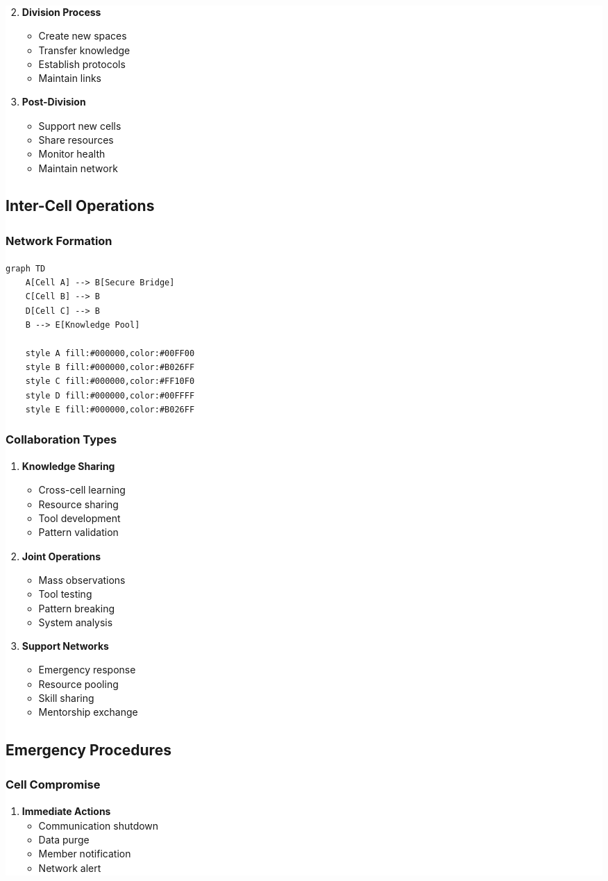 2. **Division Process**
   - Create new spaces
   - Transfer knowledge
   - Establish protocols
   - Maintain links

3. **Post-Division**
   - Support new cells
   - Share resources
   - Monitor health
   - Maintain network

## Inter-Cell Operations

### Network Formation
```mermaid
graph TD
    A[Cell A] --> B[Secure Bridge]
    C[Cell B] --> B
    D[Cell C] --> B
    B --> E[Knowledge Pool]
    
    style A fill:#000000,color:#00FF00
    style B fill:#000000,color:#B026FF
    style C fill:#000000,color:#FF10F0
    style D fill:#000000,color:#00FFFF
    style E fill:#000000,color:#B026FF
```

### Collaboration Types
1. **Knowledge Sharing**
   - Cross-cell learning
   - Resource sharing
   - Tool development
   - Pattern validation

2. **Joint Operations**
   - Mass observations
   - Tool testing
   - Pattern breaking
   - System analysis

3. **Support Networks**
   - Emergency response
   - Resource pooling
   - Skill sharing
   - Mentorship exchange

## Emergency Procedures

### Cell Compromise
1. **Immediate Actions**
   - Communication shutdown
   - Data purge
   - Member notification
   - Network alert
